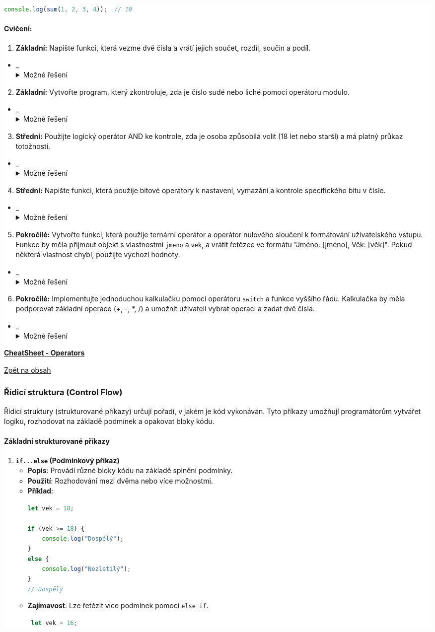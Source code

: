 ```javascript
console.log(sum(1, 2, 3, 4));  // 10
```

#### Cvičení:

1. **Základní:** Napište funkci, která vezme dvě čísla a vrátí jejich součet, rozdíl, součin a podíl.

- _<details><summary>Možné řešení</summary></details>

2. **Základní:** Vytvořte program, který zkontroluje, zda je číslo sudé nebo liché pomocí operátoru modulo.

- _<details><summary>Možné řešení</summary></details>

3. **Střední:** Použijte logický operátor AND ke kontrole, zda je osoba způsobilá volit (18 let nebo starší) a má platný průkaz totožnosti.

- _<details><summary>Možné řešení</summary></details>

4. **Střední:** Napište funkci, která použije bitové operátory k nastavení, vymazání a kontrole specifického bitu v čísle.

- _<details><summary>Možné řešení</summary></details>

5. **Pokročilé:** Vytvořte funkci, která použije ternární operátor a operátor nulového sloučení k formátování uživatelského vstupu. Funkce by měla přijmout objekt s vlastnostmi `jmeno` a `vek`, a vrátit řetězec ve formátu "Jméno: [jméno], Věk: [věk]". Pokud některá vlastnost chybí, použijte výchozí hodnoty.

- _<details><summary>Možné řešení</summary></details>

6. **Pokročilé:** Implementujte jednoduchou kalkulačku pomocí operátoru `switch` a funkce vyššího řádu. Kalkulačka by měla podporovat základní operace (+, -, *, /) a umožnit uživateli vybrat operaci a zadat dvě čísla.

- _<details><summary>Možné řešení</summary></details>

[**CheatSheet - Operators**](cheatsheet.md#operátory-operators)

[Zpět na obsah](#obsah-table-of-contents)

### Řídicí struktura (Control Flow)

Řídicí struktury (strukturované příkazy) určují pořadí, v jakém je kód vykonáván. Tyto příkazy umožňují programátorům vytvářet logiku, rozhodovat na základě podmínek a opakovat bloky kódu.

#### Základní strukturované příkazy

1. **`if...else` (Podmínkový příkaz)**
   - **Popis**: Provádí různé bloky kódu na základě splnění podmínky.
   - **Použití**: Rozhodování mezi dvěma nebo více možnostmi.
   - **Příklad**:
     ```javascript
     let vek = 18;

     if (vek >= 18) {
         console.log("Dospělý");
     } 
     else {
         console.log("Nezletilý");
     }
     // Dospělý
     ```
   - **Zajímavost**: Lze řetězit více podmínek pomocí `else if`.
     ```javascript
      let vek = 16;
